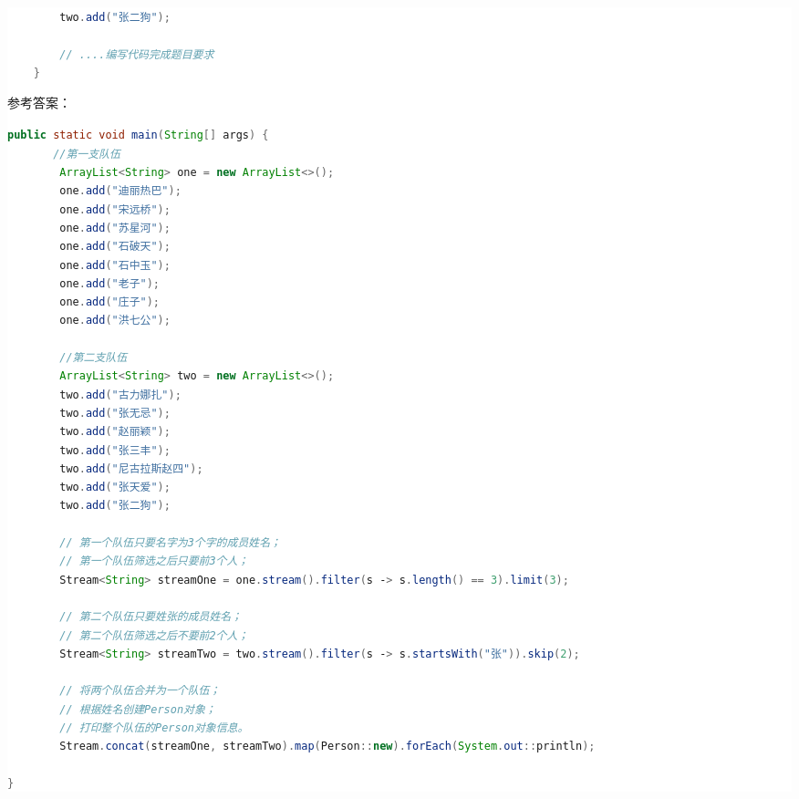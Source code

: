 ```java
        two.add("张二狗");
    
		// ....编写代码完成题目要求 
    }
```

参考答案：

```java
public static void main(String[] args) {
       //第一支队伍
        ArrayList<String> one = new ArrayList<>();
        one.add("迪丽热巴");
        one.add("宋远桥");
        one.add("苏星河");
        one.add("石破天");
        one.add("石中玉");
        one.add("老子");
        one.add("庄子");
        one.add("洪七公");
    
        //第二支队伍
        ArrayList<String> two = new ArrayList<>();
        two.add("古力娜扎");
        two.add("张无忌");
        two.add("赵丽颖");
        two.add("张三丰");
        two.add("尼古拉斯赵四");
        two.add("张天爱");
        two.add("张二狗");
        
		// 第一个队伍只要名字为3个字的成员姓名；
        // 第一个队伍筛选之后只要前3个人；
        Stream<String> streamOne = one.stream().filter(s ‐> s.length() == 3).limit(3);
    
        // 第二个队伍只要姓张的成员姓名；
        // 第二个队伍筛选之后不要前2个人；
        Stream<String> streamTwo = two.stream().filter(s ‐> s.startsWith("张")).skip(2);
    
        // 将两个队伍合并为一个队伍；
        // 根据姓名创建Person对象；
        // 打印整个队伍的Person对象信息。
        Stream.concat(streamOne, streamTwo).map(Person::new).forEach(System.out::println);
        
}
```
